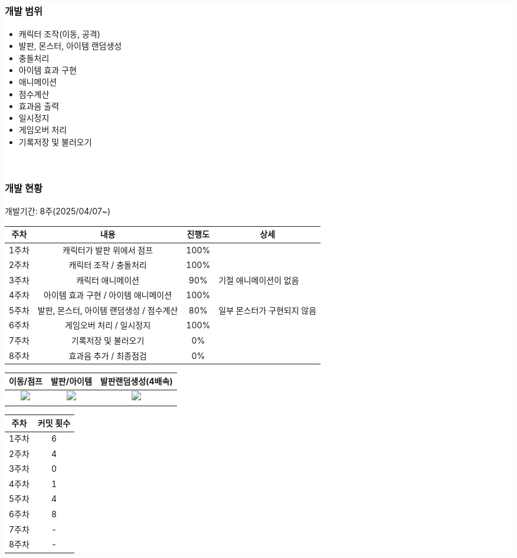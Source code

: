 
### 개발 범위
- 캐릭터 조작(이동, 공격)
- 발판, 몬스터, 아이템 랜덤생성
- 충돌처리
- 아이템 효과 구현
- 애니메이션
- 점수계산
- 효과음 출력
- 일시정지
- 게임오버 처리
- 기록저장 및 불러오기

<br/>

### 개발 현황
개발기간: 8주(2025/04/07~)

| 주차 | 내용 | 진행도 | 상세 |
| :---: | :---: | :---: | --- |
| 1주차 | 캐릭터가 발판 위에서 점프 | 100% | |
| 2주차 | 캐릭터 조작 / 충돌처리 | 100% | |
| 3주차 | 캐릭터 애니메이션 | 90% | 기절 애니메이션이 없음 |
| 4주차 | 아이템 효과 구현 / 아이템 애니메이션 | 100% | |
| 5주차 | 발판, 몬스터, 아이템 랜덤생성 / 점수계산 | 80% | 일부 몬스터가 구현되지 않음 |
| 6주차 | 게임오버 처리 / 일시정지 | 100% | |
| 7주차 | 기록저장 및 불러오기 | 0% | |
| 8주차 | 효과음 추가 / 최종점검 | 0% | |

| 이동/점프 | 발판/아이템 | 발판랜덤생성(4배속) |
| :---: | :---: | :---: |
| ![](sample_images/doodlejump_ingame1.gif) | ![](sample_images/doodlejump_ingame2.gif) | ![](sample_images/doodlejump_ingame3.gif) |


| 주차 | 커밋 횟수 |
| :---: | :---: | 
| 1주차 | 6 |
| 2주차 | 4 |
| 3주차 | 0 |
| 4주차 | 1 |
| 5주차 | 4 |
| 6주차 | 8 |
| 7주차 | - |
| 8주차 | - |
